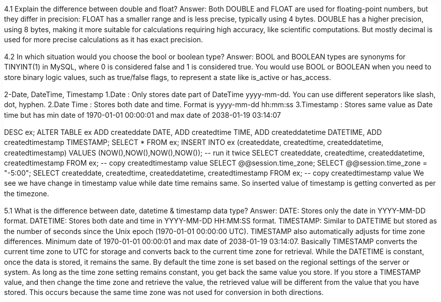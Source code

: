 4.1 Explain the difference between double and float?
Answer: 
Both DOUBLE and FLOAT are used for floating-point numbers, but they differ in precision:
FLOAT has a smaller range and is less precise, typically using 4 bytes.
DOUBLE has a higher precision, using 8 bytes, making it more suitable for calculations requiring high accuracy, like scientific computations.
But mostly decimal is used for more precise calculations as it has exact precision. 

4.2 In which situation would you choose the bool or boolean type?
Answer: BOOL and BOOLEAN types are synonyms for TINYINT(1) in MySQL, where 0 is considered false and 1 is considered true. You would use BOOL or BOOLEAN when you need to store binary logic values, such as true/false flags, to represent a state like is_active or has_access.


2-Date, DateTime, Timestamp
1.Date : Only stores date part of DateTime yyyy-mm-dd. You can use different seperators like slash, dot, hyphen.
2.Date Time : Stores both date and time. Format is yyyy-mm-dd hh:mm:ss
3.Timestamp : Stores same value as Date time but has min date of 1970-01-01 00:00:01 and max date of 2038-01-19 03:14:07

DESC ex;
ALTER TABLE ex
  ADD createddate DATE,
  ADD createdtime TIME,
  ADD createddatetime DATETIME,
  ADD createdtimestamp TIMESTAMP;
SELECT * FROM ex;
INSERT INTO ex (createddate, createdtime, createddatetime, createdtimestamp) 
VALUES (NOW(),NOW(),NOW(),NOW()); -- run it twice
SELECT createddate, createdtime, createddatetime, createdtimestamp FROM ex; -- copy createdtimestamp value
SELECT @@session.time_zone;
SELECT @@session.time_zone = "-5:00";
SELECT createddate, createdtime, createddatetime, createdtimestamp FROM ex; -- copy createdtimestamp value
We see we have change in timestamp value while date time remains same. So inserted value of timestamp is getting converted as per the timezone.

5.1 What is the difference between date, datetime & timestamp data type?
Answer:
DATE: Stores only the date in YYYY-MM-DD format.
DATETIME: Stores both date and time in YYYY-MM-DD HH:MM:SS format.
TIMESTAMP: Similar to DATETIME but stored as the number of seconds since the Unix epoch (1970-01-01 00:00:00 UTC). TIMESTAMP also automatically adjusts for time zone differences. Minimum date of 1970-01-01 00:00:01 and max date of 2038-01-19 03:14:07.
Basically TIMESTAMP converts the current time zone to UTC for storage and converts back to the current time zone for retrieval. While the DATETIME is constant, once the data is stored, it remains the same.
By default the time zone is set based on the regional settings of the server or system. As long as the time zone setting remains constant, you get back the same value you store.
If you store a TIMESTAMP value, and then change the time zone and retrieve the value, the retrieved value will be different from the value that you have stored. This occurs because the same time zone was not used for conversion in both directions.
